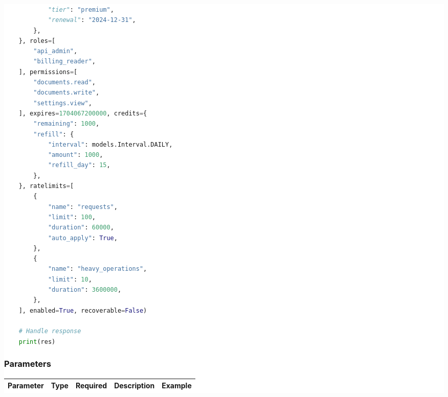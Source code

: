 ```python
            "tier": "premium",
            "renewal": "2024-12-31",
        },
    }, roles=[
        "api_admin",
        "billing_reader",
    ], permissions=[
        "documents.read",
        "documents.write",
        "settings.view",
    ], expires=1704067200000, credits={
        "remaining": 1000,
        "refill": {
            "interval": models.Interval.DAILY,
            "amount": 1000,
            "refill_day": 15,
        },
    }, ratelimits=[
        {
            "name": "requests",
            "limit": 100,
            "duration": 60000,
            "auto_apply": True,
        },
        {
            "name": "heavy_operations",
            "limit": 10,
            "duration": 3600000,
        },
    ], enabled=True, recoverable=False)

    # Handle response
    print(res)

```

### Parameters

| Parameter                                                                                                                                                                                                                                                                                                                                                                                                                                                                                       | Type                                                                                                                                                                                                                                                                                                                                                                                                                                                                                            | Required                                                                                                                                                                                                                                                                                                                                                                                                                                                                                        | Description                                                                                                                                                                                                                                                                                                                                                                                                                                                                                     | Example                                                                                                                                                                                                                                                                                                                                                                                                                                                                                         |
| ----------------------------------------------------------------------------------------------------------------------------------------------------------------------------------------------------------------------------------------------------------------------------------------------------------------------------------------------------------------------------------------------------------------------------------------------------------------------------------------------- | ----------------------------------------------------------------------------------------------------------------------------------------------------------------------------------------------------------------------------------------------------------------------------------------------------------------------------------------------------------------------------------------------------------------------------------------------------------------------------------------------- | ----------------------------------------------------------------------------------------------------------------------------------------------------------------------------------------------------------------------------------------------------------------------------------------------------------------------------------------------------------------------------------------------------------------------------------------------------------------------------------------------- | ----------------------------------------------------------------------------------------------------------------------------------------------------------------------------------------------------------------------------------------------------------------------------------------------------------------------------------------------------------------------------------------------------------------------------------------------------------------------------------------------- | ----------------------------------------------------------------------------------------------------------------------------------------------------------------------------------------------------------------------------------------------------------------------------------------------------------------------------------------------------------------------------------------------------------------------------------------------------------------------------------------------- |